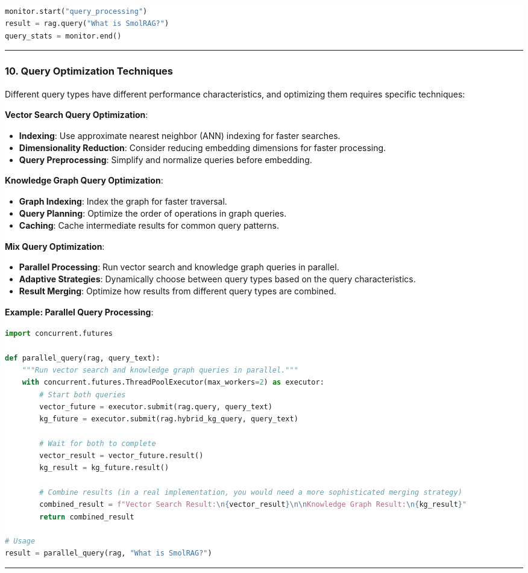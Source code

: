 ```python
monitor.start("query_processing")
result = rag.query("What is SmolRAG?")
query_stats = monitor.end()
```

---

### **10. Query Optimization Techniques**

Different query types have different performance characteristics, and optimizing them requires specific techniques:

**Vector Search Query Optimization**:
- **Indexing**: Use approximate nearest neighbor (ANN) indexing for faster searches.
- **Dimensionality Reduction**: Consider reducing embedding dimensions for faster processing.
- **Query Preprocessing**: Simplify and normalize queries before embedding.

**Knowledge Graph Query Optimization**:
- **Graph Indexing**: Index the graph for faster traversal.
- **Query Planning**: Optimize the order of operations in graph queries.
- **Caching**: Cache intermediate results for common query patterns.

**Mix Query Optimization**:
- **Parallel Processing**: Run vector search and knowledge graph queries in parallel.
- **Adaptive Strategies**: Dynamically choose between query types based on the query characteristics.
- **Result Merging**: Optimize how results from different query types are combined.

**Example: Parallel Query Processing**:
```python
import concurrent.futures

def parallel_query(rag, query_text):
    """Run vector search and knowledge graph queries in parallel."""
    with concurrent.futures.ThreadPoolExecutor(max_workers=2) as executor:
        # Start both queries
        vector_future = executor.submit(rag.query, query_text)
        kg_future = executor.submit(rag.hybrid_kg_query, query_text)
        
        # Wait for both to complete
        vector_result = vector_future.result()
        kg_result = kg_future.result()
        
        # Combine results (in a real implementation, you would need a more sophisticated merging strategy)
        combined_result = f"Vector Search Result:\n{vector_result}\n\nKnowledge Graph Result:\n{kg_result}"
        return combined_result

# Usage
result = parallel_query(rag, "What is SmolRAG?")
```

---
